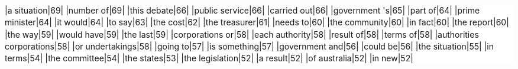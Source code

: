 |a situation|69|
|number of|69|
|this debate|66|
|public service|66|
|carried out|66|
|government 's|65|
|part of|64|
|prime minister|64|
|it would|64|
|to say|63|
|the cost|62|
|the treasurer|61|
|needs to|60|
|the community|60|
|in fact|60|
|the report|60|
|the way|59|
|would have|59|
|the last|59|
|corporations or|58|
|each authority|58|
|result of|58|
|terms of|58|
|authorities corporations|58|
|or undertakings|58|
|going to|57|
|is something|57|
|government and|56|
|could be|56|
|the situation|55|
|in terms|54|
|the committee|54|
|the states|53|
|the legislation|52|
|a result|52|
|of australia|52|
|in new|52|